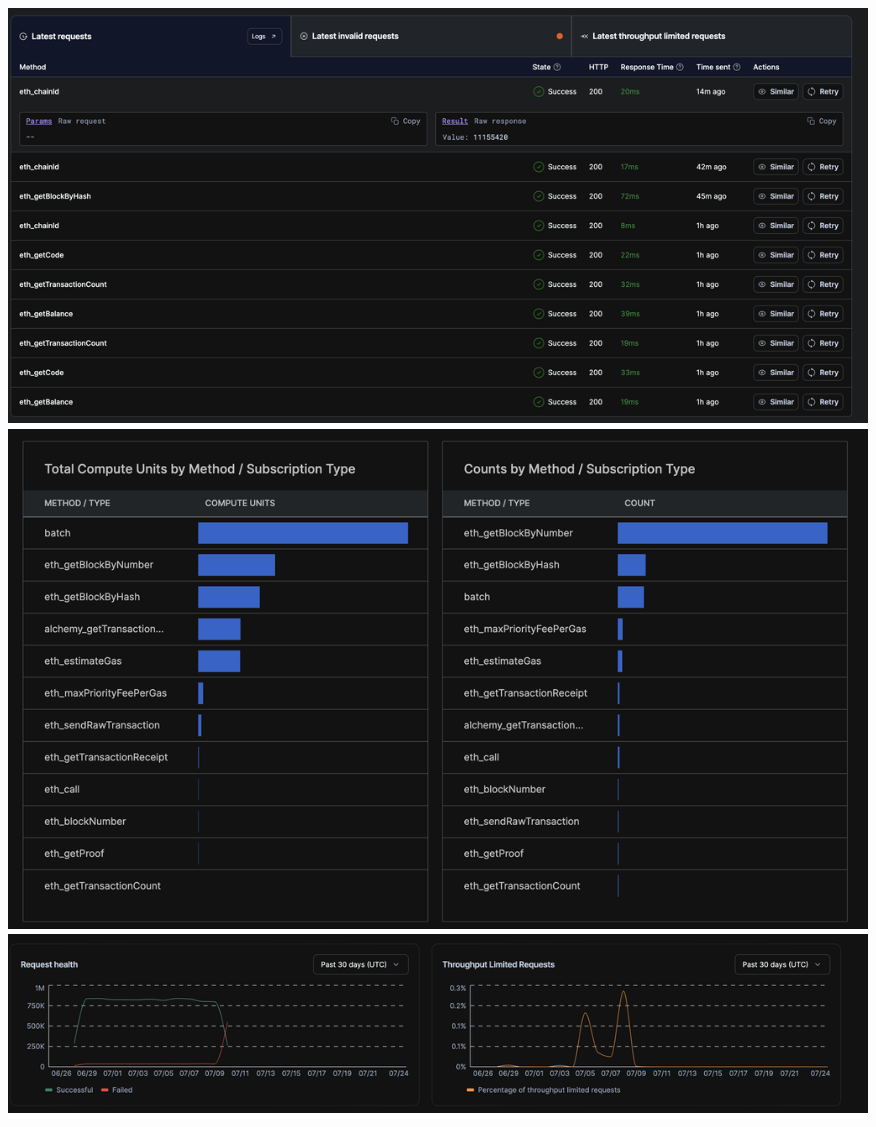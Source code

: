 <img src="https://github.com/jefetoken/JEFE-OPSTACK/blob/main/Knuckles-Extra/knuckles7.png"/>

<img src="https://github.com/jefetoken/JEFE-OPSTACK/blob/main/Knuckles-Extra/request%20june.png"/>

<img src="https://github.com/jefetoken/JEFE-OPSTACK/blob/main/Knuckles-Extra/requestalchemy.png"/>

